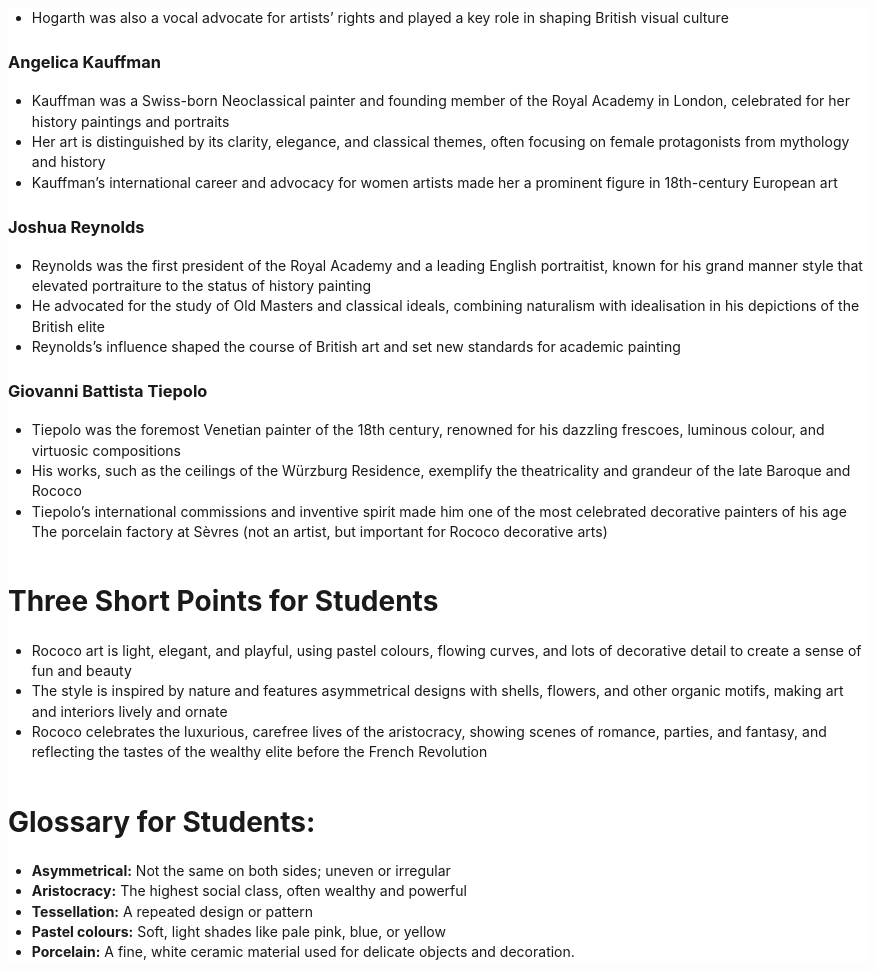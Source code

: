 - Hogarth was also a vocal advocate for artists’ rights and played a key role in shaping British visual culture
### Angelica Kauffman
- Kauffman was a Swiss-born Neoclassical painter and founding member of the Royal Academy in London, celebrated for her history paintings and portraits
- Her art is distinguished by its clarity, elegance, and classical themes, often focusing on female protagonists from mythology and history
- Kauffman’s international career and advocacy for women artists made her a prominent figure in 18th-century European art
### Joshua Reynolds
- Reynolds was the first president of the Royal Academy and a leading English portraitist, known for his grand manner style that elevated portraiture to the status of history painting
- He advocated for the study of Old Masters and classical ideals, combining naturalism with idealisation in his depictions of the British elite
- Reynolds’s influence shaped the course of British art and set new standards for academic painting
### Giovanni Battista Tiepolo
- Tiepolo was the foremost Venetian painter of the 18th century, renowned for his dazzling frescoes, luminous colour, and virtuosic compositions
- His works, such as the ceilings of the Würzburg Residence, exemplify the theatricality and grandeur of the late Baroque and Rococo
- Tiepolo’s international commissions and inventive spirit made him one of the most celebrated decorative painters of his age
The porcelain factory at Sèvres (not an artist, but important for Rococo decorative arts)
# Three Short Points for Students
- Rococo art is light, elegant, and playful, using pastel colours, flowing curves, and lots of decorative detail to create a sense of fun and beauty
- The style is inspired by nature and features asymmetrical designs with shells, flowers, and other organic motifs, making art and interiors lively and ornate
- Rococo celebrates the luxurious, carefree lives of the aristocracy, showing scenes of romance, parties, and fantasy, and reflecting the tastes of the wealthy elite before the French Revolution
# Glossary for Students:
- **Asymmetrical:** Not the same on both sides; uneven or irregular
- **Aristocracy:** The highest social class, often wealthy and powerful
- **Tessellation:** A repeated design or pattern
- **Pastel colours:** Soft, light shades like pale pink, blue, or yellow
- **Porcelain:** A fine, white ceramic material used for delicate objects and decoration.
